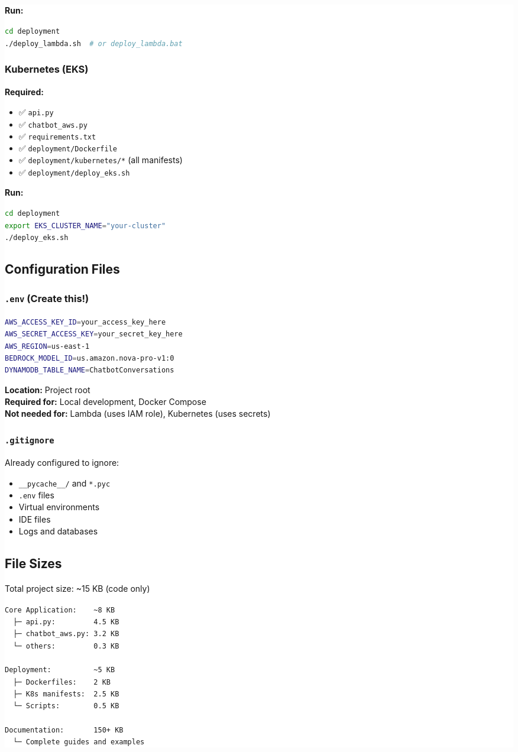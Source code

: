 **Run:**
```bash
cd deployment
./deploy_lambda.sh  # or deploy_lambda.bat
```

### Kubernetes (EKS)

**Required:**
- ✅ `api.py`
- ✅ `chatbot_aws.py`
- ✅ `requirements.txt`
- ✅ `deployment/Dockerfile`
- ✅ `deployment/kubernetes/*` (all manifests)
- ✅ `deployment/deploy_eks.sh`

**Run:**
```bash
cd deployment
export EKS_CLUSTER_NAME="your-cluster"
./deploy_eks.sh
```

## Configuration Files

### `.env` (Create this!)

```bash
AWS_ACCESS_KEY_ID=your_access_key_here
AWS_SECRET_ACCESS_KEY=your_secret_key_here
AWS_REGION=us-east-1
BEDROCK_MODEL_ID=us.amazon.nova-pro-v1:0
DYNAMODB_TABLE_NAME=ChatbotConversations
```

**Location:** Project root  
**Required for:** Local development, Docker Compose  
**Not needed for:** Lambda (uses IAM role), Kubernetes (uses secrets)

### `.gitignore`

Already configured to ignore:
- `__pycache__/` and `*.pyc`
- `.env` files
- Virtual environments
- IDE files
- Logs and databases

## File Sizes

Total project size: ~15 KB (code only)

```
Core Application:    ~8 KB
  ├─ api.py:         4.5 KB
  ├─ chatbot_aws.py: 3.2 KB
  └─ others:         0.3 KB

Deployment:          ~5 KB
  ├─ Dockerfiles:    2 KB
  ├─ K8s manifests:  2.5 KB
  └─ Scripts:        0.5 KB

Documentation:       150+ KB
  └─ Complete guides and examples
```
